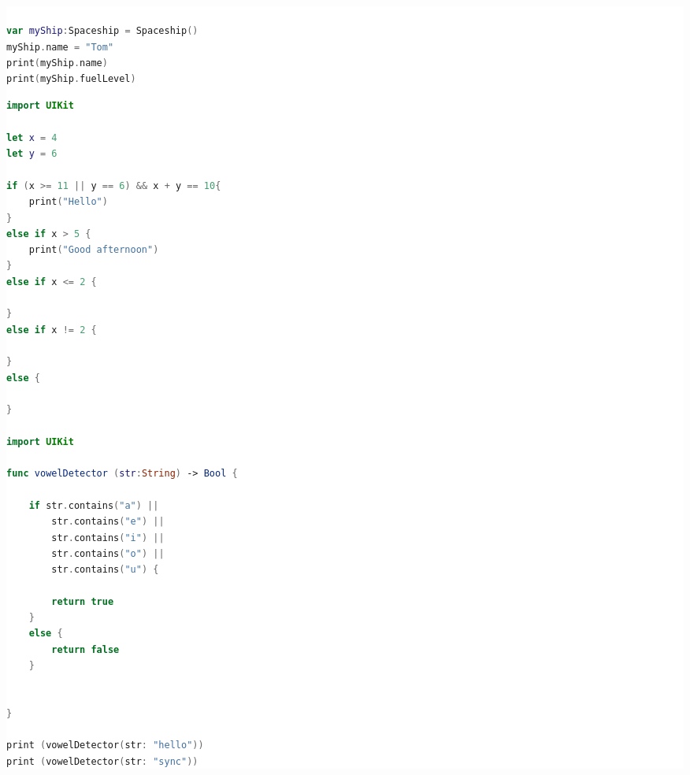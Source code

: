 ```swift

var myShip:Spaceship = Spaceship()
myShip.name = "Tom"
print(myShip.name)
print(myShip.fuelLevel)

```

```swift
import UIKit

let x = 4
let y = 6

if (x >= 11 || y == 6) && x + y == 10{
    print("Hello")
}
else if x > 5 {
    print("Good afternoon")
}
else if x <= 2 {
    
}
else if x != 2 {
    
}
else {
    
}

import UIKit

func vowelDetector (str:String) -> Bool {
    
    if str.contains("a") ||
        str.contains("e") ||
        str.contains("i") ||
        str.contains("o") ||
        str.contains("u") {
        
        return true
    }
    else {
        return false
    }
    
    
}

print (vowelDetector(str: "hello"))
print (vowelDetector(str: "sync"))
```
